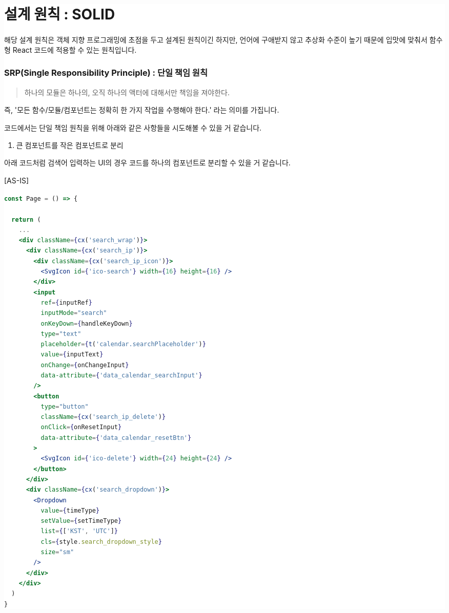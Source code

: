 # 설계 원칙 : SOLID

해당 설계 원칙은 객체 지향 프로그래밍에 초점을 두고 설계된 원칙이긴 하지만, 언어에 구애받지 않고 추상화 수준이 높기 때문에 입맛에 맞춰서 함수형 React 코드에 적용할 수 있는 원칙입니다.

### SRP(Single Responsibility Principle) : 단일 책임 원칙

> 하나의 모듈은 하나의, 오직 하나의 액터에 대해서만 책임을 져야한다. <br>

즉, '모든 함수/모듈/컴포넌트는 정확히 한 가지 작업을 수행해야 한다.' 라는 의미를 가집니다.

코드에서는 단일 책임 원칙을 위해 아래와 같은 사항들을 시도해볼 수 있을 거 같습니다.

1. 큰 컴포넌트를 작은 컴포넌트로 분리

아래 코드처럼 검색어 입력하는 UI의 경우 코드를 하나의 컴포넌트로 분리할 수 있을 거 같습니다.

[AS-IS]

```jsx
const Page = () => {

  return (
    ...
    <div className={cx('search_wrap')}>
      <div className={cx('search_ip')}>
        <div className={cx('search_ip_icon')}>
          <SvgIcon id={'ico-search'} width={16} height={16} />
        </div>
        <input
          ref={inputRef}
          inputMode="search"
          onKeyDown={handleKeyDown}
          type="text"
          placeholder={t('calendar.searchPlaceholder')}
          value={inputText}
          onChange={onChangeInput}
          data-attribute={'data_calendar_searchInput'}
        />
        <button
          type="button"
          className={cx('search_ip_delete')}
          onClick={onResetInput}
          data-attribute={'data_calendar_resetBtn'}
        >
          <SvgIcon id={'ico-delete'} width={24} height={24} />
        </button>
      </div>
      <div className={cx('search_dropdown')}>
        <Dropdown
          value={timeType}
          setValue={setTimeType}
          list={['KST', 'UTC']}
          cls={style.search_dropdown_style}
          size="sm"
        />
      </div>
    </div>
  )
}
```

